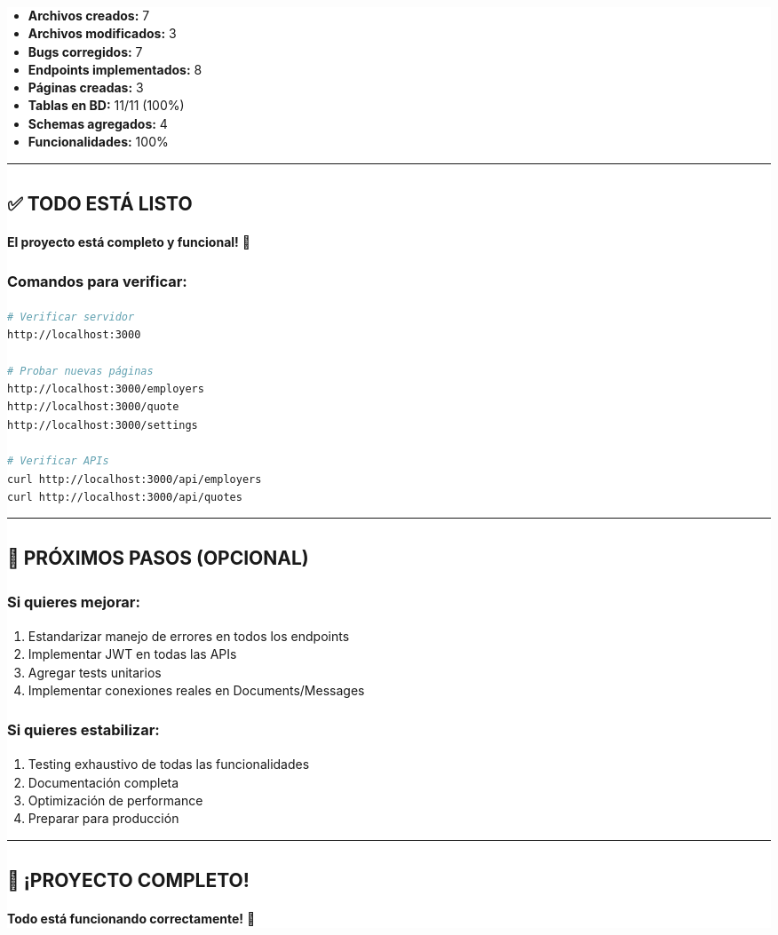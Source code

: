 - **Archivos creados:** 7
- **Archivos modificados:** 3
- **Bugs corregidos:** 7
- **Endpoints implementados:** 8
- **Páginas creadas:** 3
- **Tablas en BD:** 11/11 (100%)
- **Schemas agregados:** 4
- **Funcionalidades:** 100%

---

## ✅ TODO ESTÁ LISTO

**El proyecto está completo y funcional!** 🚀

### Comandos para verificar:

```bash
# Verificar servidor
http://localhost:3000

# Probar nuevas páginas
http://localhost:3000/employers
http://localhost:3000/quote
http://localhost:3000/settings

# Verificar APIs
curl http://localhost:3000/api/employers
curl http://localhost:3000/api/quotes
```

---

## 🎯 PRÓXIMOS PASOS (OPCIONAL)

### Si quieres mejorar:

1. Estandarizar manejo de errores en todos los endpoints
2. Implementar JWT en todas las APIs
3. Agregar tests unitarios
4. Implementar conexiones reales en Documents/Messages

### Si quieres estabilizar:

1. Testing exhaustivo de todas las funcionalidades
2. Documentación completa
3. Optimización de performance
4. Preparar para producción

---

## 🎉 ¡PROYECTO COMPLETO!

**Todo está funcionando correctamente!** 🎊
